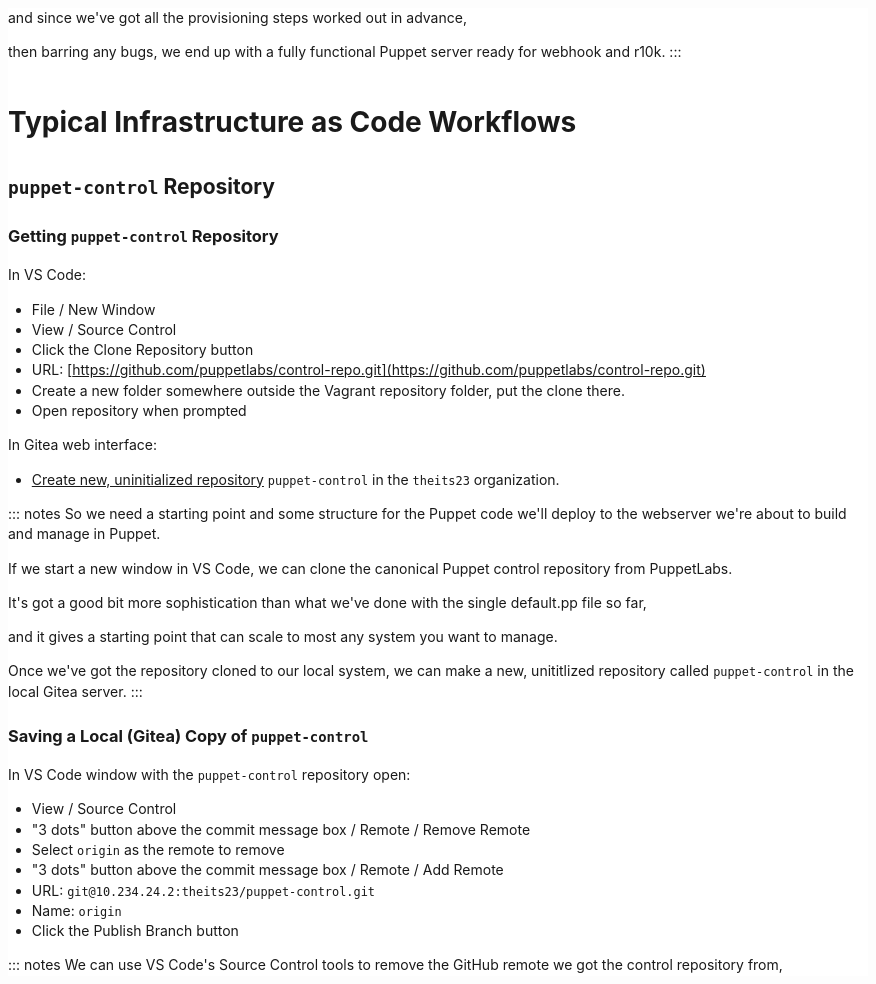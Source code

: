 and since we've got all the provisioning steps worked out in advance,

then barring any bugs, we end up with a fully functional Puppet server ready for webhook and r10k.
:::

# Typical Infrastructure as Code Workflows

## `puppet-control` Repository

### Getting `puppet-control` Repository

In VS Code:

- File / New Window
- View / Source Control
- Click the Clone Repository button
- URL: [https://github.com/puppetlabs/control-repo.git](https://github.com/puppetlabs/control-repo.git)
- Create a new folder somewhere outside the Vagrant repository folder, put the clone there.
- Open repository when prompted

In Gitea web interface:

- [Create new, uninitialized repository](http://10.234.24.2:3000/repo/create?org=2) `puppet-control` in the `theits23` organization.

::: notes
So we need a starting point and some structure for the Puppet code we'll deploy to the webserver we're about to build and manage in Puppet.

If we start a new window in VS Code, we can clone the canonical Puppet control repository from PuppetLabs.

It's got a good bit more sophistication than what we've done with the single default.pp file so far,

and it gives a starting point that can scale to most any system you want to manage.

Once we've got the repository cloned to our local system, we can make a new, unititlized repository called `puppet-control` in the local Gitea server.
:::

### Saving a Local (Gitea) Copy of  `puppet-control`

In VS Code window with the `puppet-control` repository open:

- View / Source Control
- "3 dots" button above the commit message box / Remote / Remove Remote
- Select `origin` as the remote to remove
- "3 dots" button above the commit message box / Remote / Add Remote
- URL: `git@10.234.24.2:theits23/puppet-control.git`
- Name: `origin`
- Click the Publish Branch button

::: notes
We can use VS Code's Source Control tools to remove the GitHub remote we got the control repository from,
